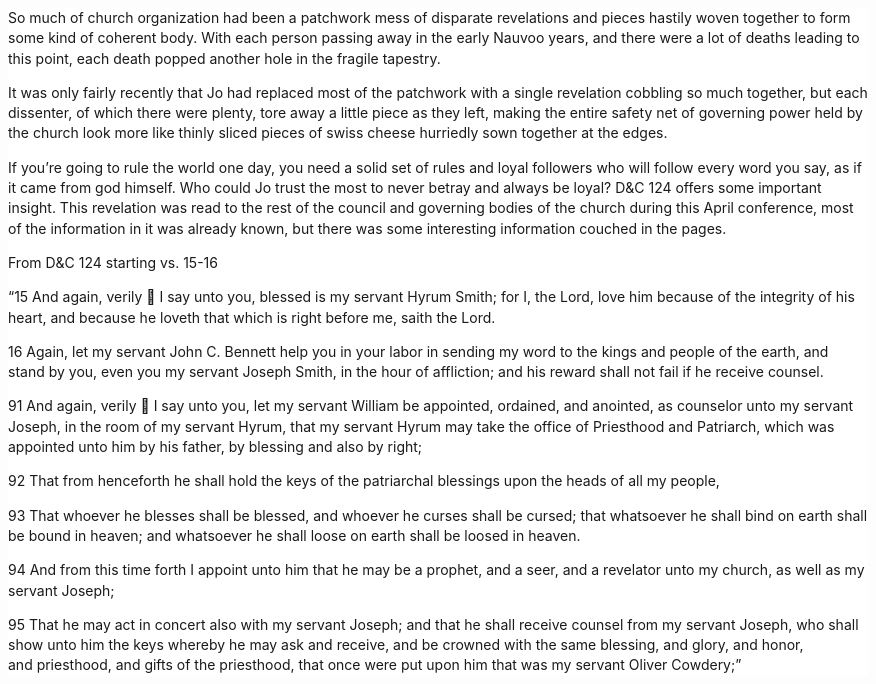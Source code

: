 So much of church organization had been a patchwork mess of disparate
revelations and pieces hastily woven together to form some kind of
coherent body. With each person passing away in the early Nauvoo years,
and there were a lot of deaths leading to this point, each death popped
another hole in the fragile tapestry.

It was only fairly recently that Jo had replaced most of the patchwork
with a single revelation cobbling so much together, but each dissenter,
of which there were plenty, tore away a little piece as they left,
making the entire safety net of governing power held by the church look
more like thinly sliced pieces of swiss cheese hurriedly sown together
at the edges.

If you’re going to rule the world one day, you need a solid set of rules
and loyal followers who will follow every word you say, as if it came
from god himself. Who could Jo trust the most to never betray and always
be loyal? D\&C 124 offers some important insight. This revelation was
read to the rest of the council and governing bodies of the church
during this April conference, most of the information in it was already
known, but there was some interesting information couched in the pages.

From D\&C 124 starting vs. 15-16

“15 And again, verily 🍺 I say unto you, blessed is my servant Hyrum
Smith; for I, the Lord, love him because of the integrity of his heart,
and because he loveth that which is right before me, saith the Lord.

16 Again, let my servant John C. Bennett help you in your labor in
sending my word to the kings and people of the earth, and stand by you,
even you my servant Joseph Smith, in the hour of affliction; and his
reward shall not fail if he receive counsel.

91 And again, verily 🍺 I say unto you, let my servant William be
appointed, ordained, and anointed, as counselor unto my servant Joseph,
in the room of my servant Hyrum, that my servant Hyrum may take the
office of Priesthood and Patriarch, which was appointed unto him by his
father, by blessing and also by right;

92 That from henceforth he shall hold the keys of the patriarchal
blessings upon the heads of all my people,

93 That whoever he blesses shall be blessed, and whoever he curses shall
be cursed; that whatsoever he shall bind on earth shall be bound in
heaven; and whatsoever he shall loose on earth shall be loosed in
heaven.

94 And from this time forth I appoint unto him that he may be a prophet,
and a seer, and a revelator unto my church, as well as my servant
Joseph;

95 That he may act in concert also with my servant Joseph; and that he
shall receive counsel from my servant Joseph, who shall show unto him
the keys whereby he may ask and receive, and be crowned with the same
blessing, and glory, and honor, and priesthood, and gifts of
the priesthood, that once were put upon him that was my servant Oliver
Cowdery;”
